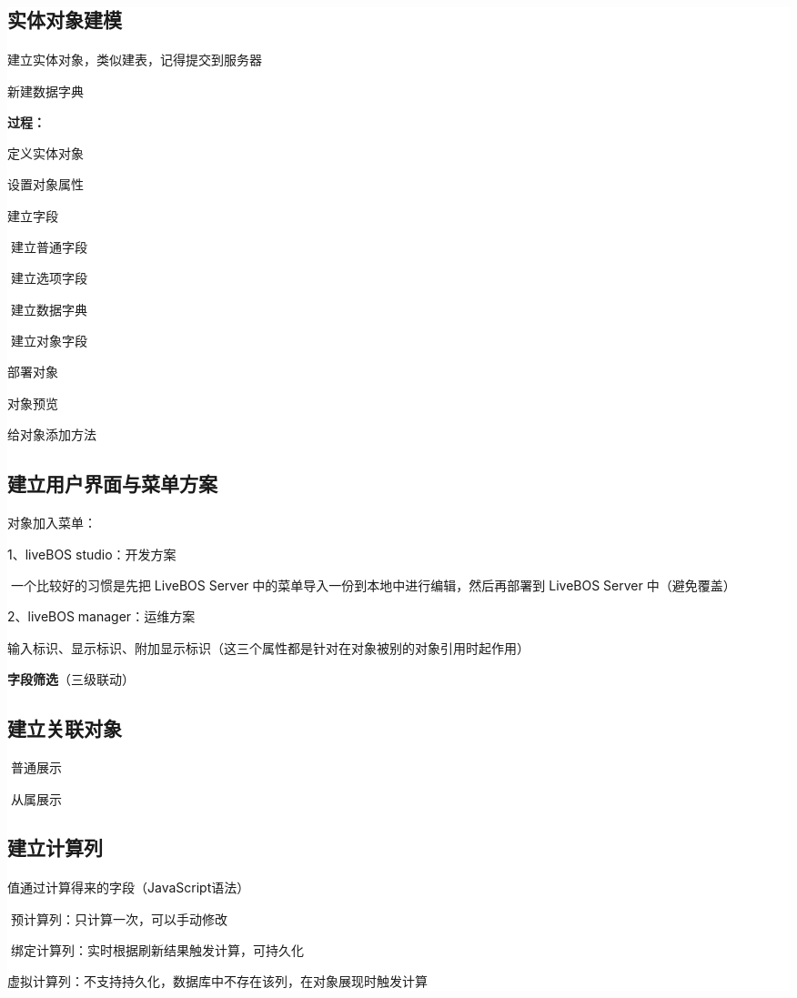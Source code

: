 

## 实体对象建模

建立实体对象，类似建表，记得提交到服务器

新建数据字典

**过程：**

定义实体对象

设置对象属性 

建立字段

​	建立普通字段

​	建立选项字段

​		建立数据字典

​	建立对象字段

部署对象

对象预览

给对象添加方法

## 建立用户界面与菜单方案

对象加入菜单：

1、liveBOS studio：开发方案

​		一个比较好的习惯是先把 LiveBOS Server 中的菜单导入一份到本地中进行编辑，然后再部署到 LiveBOS  Server 中（避免覆盖）

2、liveBOS manager：运维方案



输入标识、显示标识、附加显示标识（这三个属性都是针对在对象被别的对象引用时起作用）

**字段筛选**（三级联动）

## 建立关联对象

​		普通展示

​		从属展示

## 建立计算列

值通过计算得来的字段（JavaScript语法）

​	预计算列：只计算一次，可以手动修改

​	绑定计算列：实时根据刷新结果触发计算，可持久化

​	虚拟计算列：不支持持久化，数据库中不存在该列，在对象展现时触发计算

